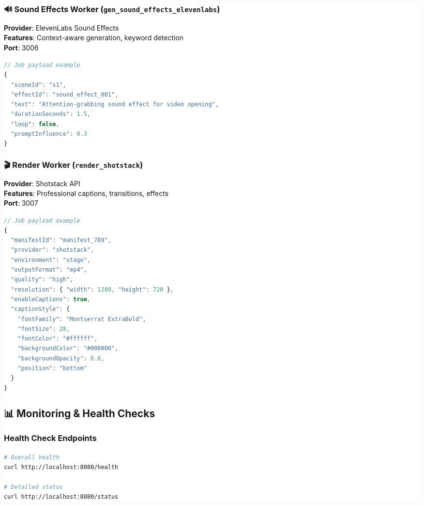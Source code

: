 ### 🔊 Sound Effects Worker (`gen_sound_effects_elevenlabs`)

**Provider**: ElevenLabs Sound Effects  
**Features**: Context-aware generation, keyword detection  
**Port**: 3006

```typescript
// Job payload example
{
  "sceneId": "s1",
  "effectId": "sound_effect_001",
  "text": "Attention-grabbing sound effect for video opening",
  "durationSeconds": 1.5,
  "loop": false,
  "promptInfluence": 0.3
}
```

### 🎬 Render Worker (`render_shotstack`)

**Provider**: Shotstack API  
**Features**: Professional captions, transitions, effects  
**Port**: 3007

```typescript
// Job payload example
{
  "manifestId": "manifest_789",
  "provider": "shotstack",
  "environment": "stage",
  "outputFormat": "mp4",
  "quality": "high",
  "resolution": { "width": 1280, "height": 720 },
  "enableCaptions": true,
  "captionStyle": {
    "fontFamily": "Montserrat ExtraBold",
    "fontSize": 28,
    "fontColor": "#ffffff",
    "backgroundColor": "#000000",
    "backgroundOpacity": 0.8,
    "position": "bottom"
  }
}
```

## 📊 Monitoring & Health Checks

### Health Check Endpoints

```bash
# Overall health
curl http://localhost:8080/health

# Detailed status
curl http://localhost:8080/status
```
